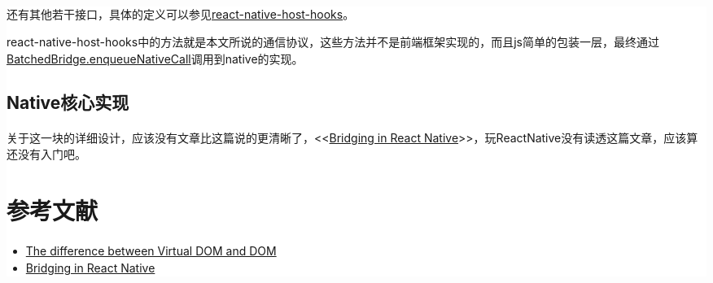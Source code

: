 还有其他若干接口，具体的定义可以参见[react-native-host-hooks](https://github.com/facebook/react/blob/master/scripts/flow/react-native-host-hooks.js#L41)。

react-native-host-hooks中的方法就是本文所说的通信协议，这些方法并不是前端框架实现的，而且js简单的包装一层，最终通过[BatchedBridge.enqueueNativeCall](https://github.com/facebook/react-native/blob/master/Libraries/BatchedBridge/NativeModules.js#L90)调用到native的实现。

## Native核心实现

关于这一块的详细设计，应该没有文章比这篇说的更清晰了，<<[Bridging in React Native](https://tadeuzagallo.com/blog/react-native-bridge/)>>，玩ReactNative没有读透这篇文章，应该算还没有入门吧。


# 参考文献

+ [The difference between Virtual DOM and DOM](http://reactkungfu.com/2015/10/the-difference-between-virtual-dom-and-dom/)
+ [Bridging in React Native](https://tadeuzagallo.com/blog/react-native-bridge/)